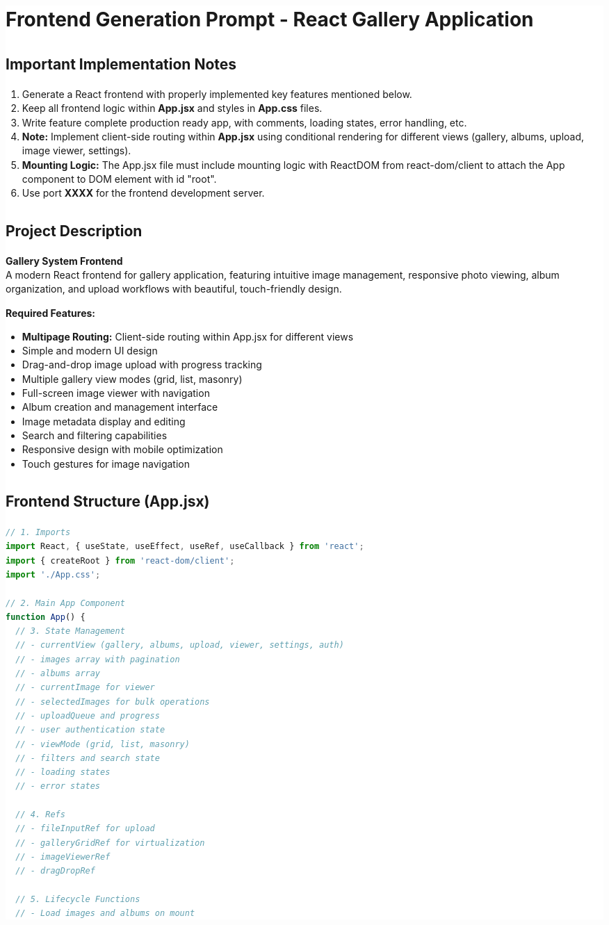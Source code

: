 # Frontend Generation Prompt - React Gallery Application

## Important Implementation Notes

1. Generate a React frontend with properly implemented key features mentioned below.
2. Keep all frontend logic within **App.jsx** and styles in **App.css** files.
3. Write feature complete production ready app, with comments, loading states, error handling, etc.
4. **Note:** Implement client-side routing within **App.jsx** using conditional rendering for different views (gallery, albums, upload, image viewer, settings).
5. **Mounting Logic:** The App.jsx file must include mounting logic with ReactDOM from react-dom/client to attach the App component to DOM element with id "root".
6. Use port **XXXX** for the frontend development server.

## Project Description

**Gallery System Frontend**  
A modern React frontend for gallery application, featuring intuitive image management, responsive photo viewing, album organization, and upload workflows with beautiful, touch-friendly design.

**Required Features:**
- **Multipage Routing:** Client-side routing within App.jsx for different views
- Simple and modern UI design
- Drag-and-drop image upload with progress tracking
- Multiple gallery view modes (grid, list, masonry)
- Full-screen image viewer with navigation
- Album creation and management interface
- Image metadata display and editing
- Search and filtering capabilities
- Responsive design with mobile optimization
- Touch gestures for image navigation

## Frontend Structure (App.jsx)

```jsx
// 1. Imports
import React, { useState, useEffect, useRef, useCallback } from 'react';
import { createRoot } from 'react-dom/client';
import './App.css';

// 2. Main App Component
function App() {
  // 3. State Management
  // - currentView (gallery, albums, upload, viewer, settings, auth)
  // - images array with pagination
  // - albums array
  // - currentImage for viewer
  // - selectedImages for bulk operations
  // - uploadQueue and progress
  // - user authentication state
  // - viewMode (grid, list, masonry)
  // - filters and search state
  // - loading states
  // - error states

  // 4. Refs
  // - fileInputRef for upload
  // - galleryGridRef for virtualization
  // - imageViewerRef
  // - dragDropRef
  
  // 5. Lifecycle Functions
  // - Load images and albums on mount
```
